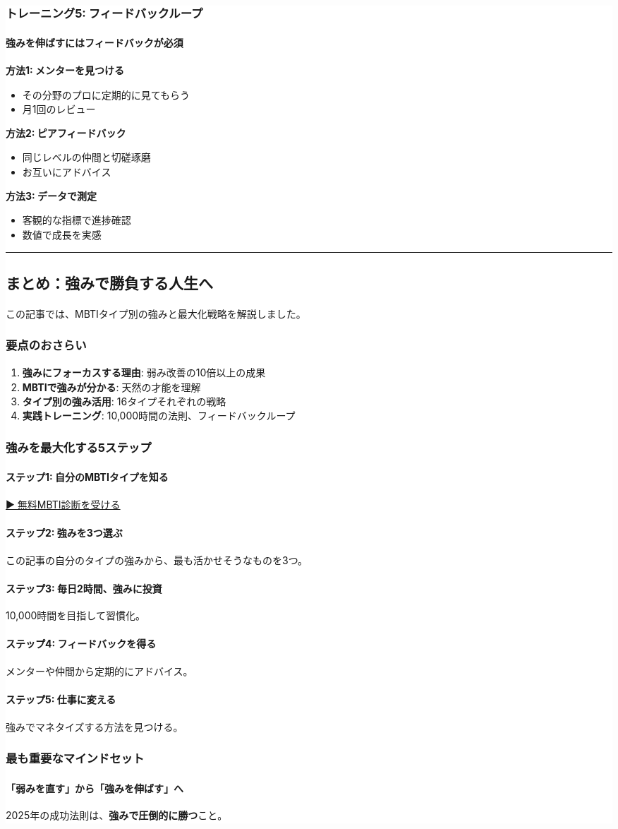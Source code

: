 ### トレーニング5: フィードバックループ

#### 強みを伸ばすにはフィードバックが必須

**方法1: メンターを見つける**
- その分野のプロに定期的に見てもらう
- 月1回のレビュー

**方法2: ピアフィードバック**
- 同じレベルの仲間と切磋琢磨
- お互いにアドバイス

**方法3: データで測定**
- 客観的な指標で進捗確認
- 数値で成長を実感

---

<h2 id="section5">まとめ：強みで勝負する人生へ</h2>

この記事では、MBTIタイプ別の強みと最大化戦略を解説しました。

### 要点のおさらい

1. **強みにフォーカスする理由**: 弱み改善の10倍以上の成果
2. **MBTIで強みが分かる**: 天然の才能を理解
3. **タイプ別の強み活用**: 16タイプそれぞれの戦略
4. **実践トレーニング**: 10,000時間の法則、フィードバックループ

### 強みを最大化する5ステップ

#### ステップ1: 自分のMBTIタイプを知る

[▶ 無料MBTI診断を受ける](/test)

#### ステップ2: 強みを3つ選ぶ

この記事の自分のタイプの強みから、最も活かせそうなものを3つ。

#### ステップ3: 毎日2時間、強みに投資

10,000時間を目指して習慣化。

#### ステップ4: フィードバックを得る

メンターや仲間から定期的にアドバイス。

#### ステップ5: 仕事に変える

強みでマネタイズする方法を見つける。

### 最も重要なマインドセット

#### 「弱みを直す」から「強みを伸ばす」へ

2025年の成功法則は、**強みで圧倒的に勝つ**こと。
